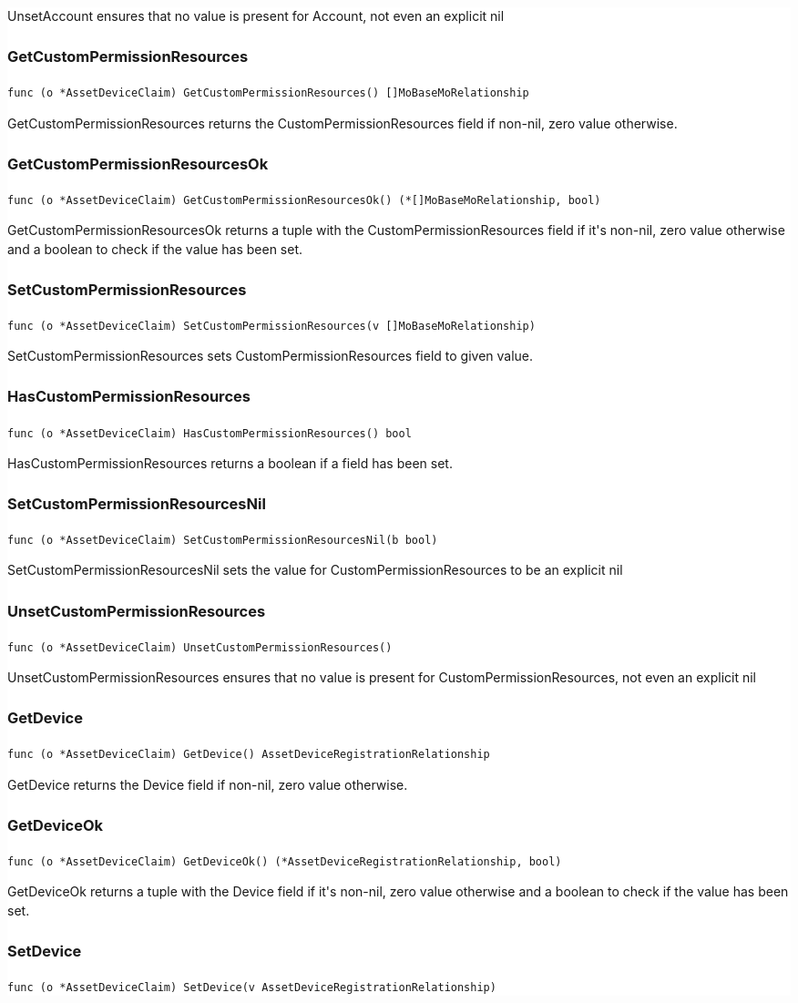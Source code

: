 UnsetAccount ensures that no value is present for Account, not even an explicit nil
### GetCustomPermissionResources

`func (o *AssetDeviceClaim) GetCustomPermissionResources() []MoBaseMoRelationship`

GetCustomPermissionResources returns the CustomPermissionResources field if non-nil, zero value otherwise.

### GetCustomPermissionResourcesOk

`func (o *AssetDeviceClaim) GetCustomPermissionResourcesOk() (*[]MoBaseMoRelationship, bool)`

GetCustomPermissionResourcesOk returns a tuple with the CustomPermissionResources field if it's non-nil, zero value otherwise
and a boolean to check if the value has been set.

### SetCustomPermissionResources

`func (o *AssetDeviceClaim) SetCustomPermissionResources(v []MoBaseMoRelationship)`

SetCustomPermissionResources sets CustomPermissionResources field to given value.

### HasCustomPermissionResources

`func (o *AssetDeviceClaim) HasCustomPermissionResources() bool`

HasCustomPermissionResources returns a boolean if a field has been set.

### SetCustomPermissionResourcesNil

`func (o *AssetDeviceClaim) SetCustomPermissionResourcesNil(b bool)`

 SetCustomPermissionResourcesNil sets the value for CustomPermissionResources to be an explicit nil

### UnsetCustomPermissionResources
`func (o *AssetDeviceClaim) UnsetCustomPermissionResources()`

UnsetCustomPermissionResources ensures that no value is present for CustomPermissionResources, not even an explicit nil
### GetDevice

`func (o *AssetDeviceClaim) GetDevice() AssetDeviceRegistrationRelationship`

GetDevice returns the Device field if non-nil, zero value otherwise.

### GetDeviceOk

`func (o *AssetDeviceClaim) GetDeviceOk() (*AssetDeviceRegistrationRelationship, bool)`

GetDeviceOk returns a tuple with the Device field if it's non-nil, zero value otherwise
and a boolean to check if the value has been set.

### SetDevice

`func (o *AssetDeviceClaim) SetDevice(v AssetDeviceRegistrationRelationship)`
